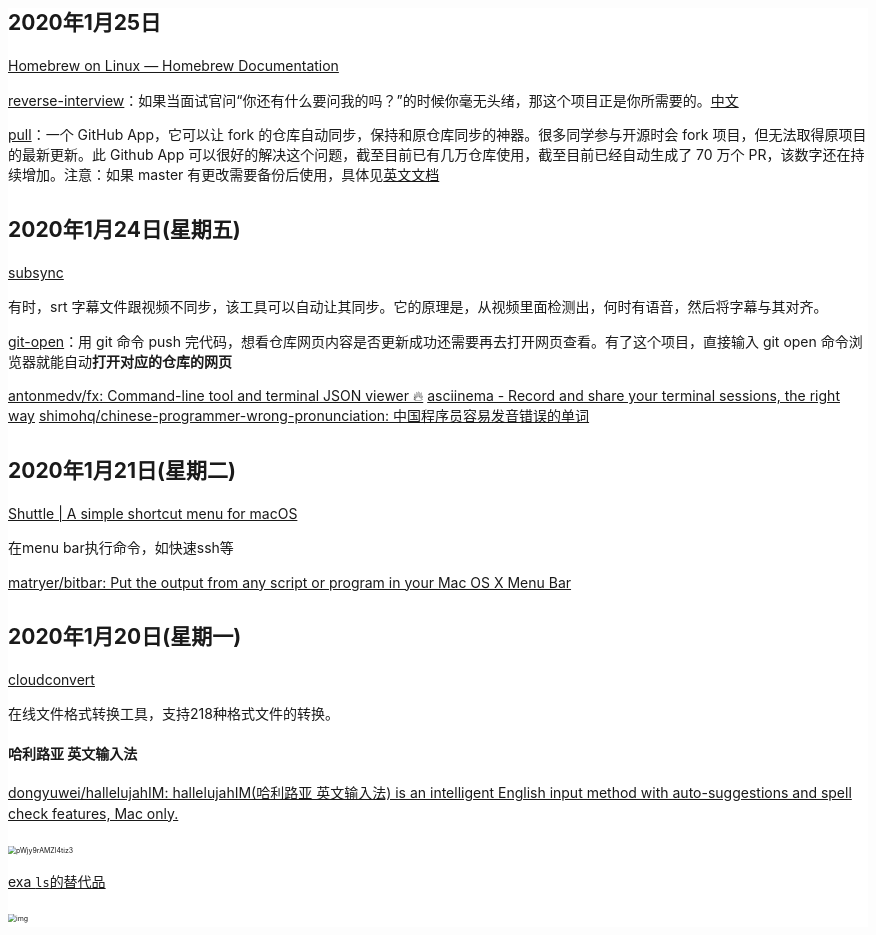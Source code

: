## 2020年1月25日

[Homebrew on Linux — Homebrew Documentation](https://docs.brew.sh/Homebrew-on-Linux)

[reverse-interview](https://hellogithub.com/periodical/statistics/click/?target=https://github.com/viraptor/reverse-interview)：如果当面试官问“你还有什么要问我的吗？”的时候你毫无头绪，那这个项目正是你所需要的。[中文](https://github.com/yifeikong/reverse-interview-zh)

[pull](https://hellogithub.com/periodical/statistics/click/?target=https://github.com/wei/pull)：一个 GitHub App，它可以让 fork 的仓库自动同步，保持和原仓库同步的神器。很多同学参与开源时会 fork 项目，但无法取得原项目的最新更新。此 Github App 可以很好的解决这个问题，截至目前已有几万仓库使用，截至目前已经自动生成了 70 万个 PR，该数字还在持续增加。注意：如果 master 有更改需要备份后使用，具体见[英文文档](https://github.com/wei/pull#readme)

## 2020年1月24日(星期五)

[subsync](https://github.com/smacke/subsync)

有时，srt 字幕文件跟视频不同步，该工具可以自动让其同步。它的原理是，从视频里面检测出，何时有语音，然后将字幕与其对齐。

[git-open](https://hellogithub.com/periodical/statistics/click/?target=https://github.com/paulirish/git-open)：用 git 命令 push 完代码，想看仓库网页内容是否更新成功还需要再去打开网页查看。有了这个项目，直接输入 git open 命令浏览器就能自动**打开对应的仓库的网页**

[antonmedv/fx: Command-line tool and terminal JSON viewer 🔥](https://github.com/antonmedv/fx)
[asciinema - Record and share your terminal sessions, the right way](https://asciinema.org/)
[shimohq/chinese-programmer-wrong-pronunciation: 中国程序员容易发音错误的单词](https://github.com/shimohq/chinese-programmer-wrong-pronunciation)

## 2020年1月21日(星期二)

[Shuttle | A simple shortcut menu for macOS](http://fitztrev.github.io/shuttle/)

在menu bar执行命令，如快速ssh等

[matryer/bitbar: Put the output from any script or program in your Mac OS X Menu Bar](https://github.com/matryer/bitbar)

## 2020年1月20日(星期一)

[cloudconvert](https://cloudconvert.com/)

在线文件格式转换工具，支持218种格式文件的转换。

#### 哈利路亚 英文输入法

[dongyuwei/hallelujahIM: hallelujahIM(哈利路亚 英文输入法) is an intelligent English input method with auto-suggestions and spell check features, Mac only.](https://github.com/dongyuwei/hallelujahIM)

<img src="https://i.loli.net/2020/01/20/pWjy9rAMZl4tiz3.png" alt="pWjy9rAMZl4tiz3" style="zoom:50%;" />

[exa  `ls`的替代品](https://the.exa.website/)

<img src="https://cdn.nlark.com/yuque/0/2019/jpeg/84141/1566527296672-1fef45d4-0263-4d36-a208-940dc345c684.jpeg" alt="img" style="zoom:50%;" />


